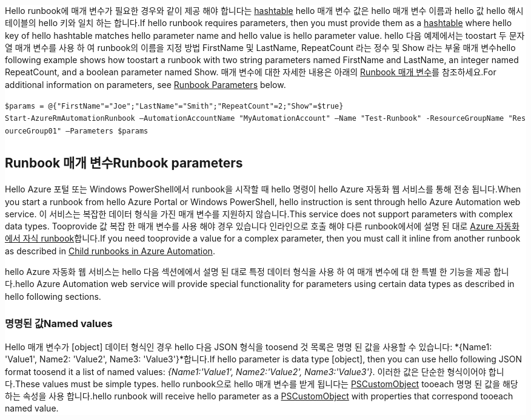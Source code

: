 <span data-ttu-id="1aa58-162">Hello runbook에 매개 변수가 필요한 경우와 같이 제공 해야 합니다는 [hashtable](http://technet.microsoft.com/library/hh847780.aspx) hello 매개 변수 값은 hello 매개 변수 이름과 hello 값 hello 해시 테이블의 hello 키와 일치 하는 합니다.</span><span class="sxs-lookup"><span data-stu-id="1aa58-162">If hello runbook requires parameters, then you must provide them as a [hashtable](http://technet.microsoft.com/library/hh847780.aspx) where hello key of hello hashtable matches hello parameter name and hello value is hello parameter value.</span></span> <span data-ttu-id="1aa58-163">hello 다음 예제에서는 toostart 두 문자열 매개 변수를 사용 하 여 runbook의 이름을 지정 방법 FirstName 및 LastName, RepeatCount 라는 정수 및 Show 라는 부울 매개 변수</span><span class="sxs-lookup"><span data-stu-id="1aa58-163">hello following example shows how toostart a runbook with two string parameters named FirstName and LastName, an integer named RepeatCount, and a boolean parameter named Show.</span></span> <span data-ttu-id="1aa58-164">매개 변수에 대한 자세한 내용은 아래의 [Runbook 매개 변수](#Runbook-parameters)를 참조하세요.</span><span class="sxs-lookup"><span data-stu-id="1aa58-164">For additional information on parameters, see [Runbook Parameters](#Runbook-parameters) below.</span></span>

```
$params = @{"FirstName"="Joe";"LastName"="Smith";"RepeatCount"=2;"Show"=$true}
Start-AzureRmAutomationRunbook –AutomationAccountName "MyAutomationAccount" –Name "Test-Runbook" -ResourceGroupName "ResourceGroup01" –Parameters $params
```

## <a name="runbook-parameters"></a><span data-ttu-id="1aa58-165">Runbook 매개 변수</span><span class="sxs-lookup"><span data-stu-id="1aa58-165">Runbook parameters</span></span>
<span data-ttu-id="1aa58-166">Hello Azure 포털 또는 Windows PowerShell에서 runbook을 시작할 때 hello 명령이 hello Azure 자동화 웹 서비스를 통해 전송 됩니다.</span><span class="sxs-lookup"><span data-stu-id="1aa58-166">When you start a runbook from hello Azure Portal or Windows PowerShell, hello instruction is sent through hello Azure Automation web service.</span></span> <span data-ttu-id="1aa58-167">이 서비스는 복잡한 데이터 형식을 가진 매개 변수를 지원하지 않습니다.</span><span class="sxs-lookup"><span data-stu-id="1aa58-167">This service does not support parameters with complex data types.</span></span> <span data-ttu-id="1aa58-168">Tooprovide 값 복잡 한 매개 변수를 사용 해야 경우 있습니다 인라인으로 호출 해야 다른 runbook에서에 설명 된 대로 [Azure 자동화에서 자식 runbook](automation-child-runbooks.md)합니다.</span><span class="sxs-lookup"><span data-stu-id="1aa58-168">If you need tooprovide a value for a complex parameter, then you must call it inline from another runbook as described in [Child runbooks in Azure Automation](automation-child-runbooks.md).</span></span>

<span data-ttu-id="1aa58-169">hello Azure 자동화 웹 서비스는 hello 다음 섹션에에서 설명 된 대로 특정 데이터 형식을 사용 하 여 매개 변수에 대 한 특별 한 기능을 제공 합니다.</span><span class="sxs-lookup"><span data-stu-id="1aa58-169">hello Azure Automation web service will provide special functionality for parameters using certain data types as described in hello following sections.</span></span>

### <a name="named-values"></a><span data-ttu-id="1aa58-170">명명된 값</span><span class="sxs-lookup"><span data-stu-id="1aa58-170">Named values</span></span>
<span data-ttu-id="1aa58-171">Hello 매개 변수가 [object] 데이터 형식인 경우 hello 다음 JSON 형식을 toosend 것 목록은 명명 된 값을 사용할 수 있습니다: *{Name1: 'Value1', Name2: 'Value2', Name3: 'Value3'}*합니다.</span><span class="sxs-lookup"><span data-stu-id="1aa58-171">If hello parameter is data type [object], then you can use hello following JSON format toosend it a list of named values: *{Name1:'Value1', Name2:'Value2', Name3:'Value3'}*.</span></span> <span data-ttu-id="1aa58-172">이러한 값은 단순한 형식이어야 합니다.</span><span class="sxs-lookup"><span data-stu-id="1aa58-172">These values must be simple types.</span></span> <span data-ttu-id="1aa58-173">hello runbook으로 hello 매개 변수를 받게 됩니다는 [PSCustomObject](https://msdn.microsoft.com/library/system.management.automation.pscustomobject%28v=vs.85%29.aspx) tooeach 명명 된 값을 해당 하는 속성을 사용 합니다.</span><span class="sxs-lookup"><span data-stu-id="1aa58-173">hello runbook will receive hello parameter as a [PSCustomObject](https://msdn.microsoft.com/library/system.management.automation.pscustomobject%28v=vs.85%29.aspx) with properties that correspond tooeach named value.</span></span>
